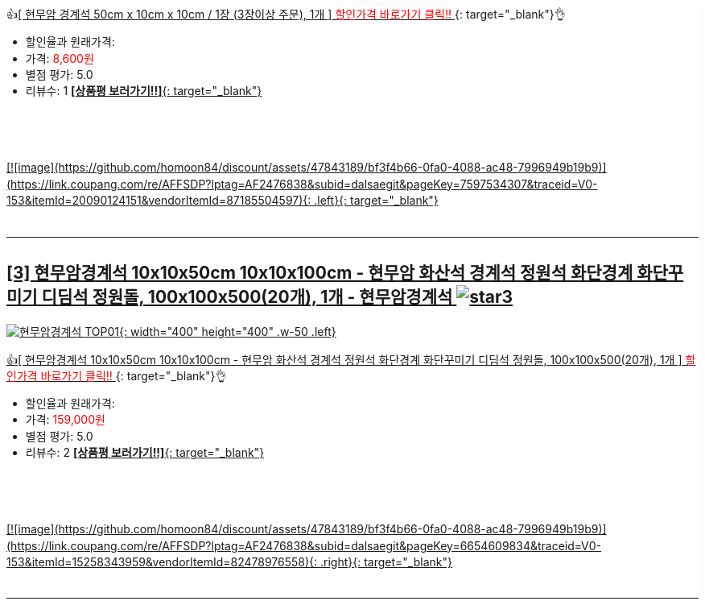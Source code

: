 
👍<a href="https://link.coupang.com/re/AFFSDP?lptag=AF2476838&subid=dalsaegit&pageKey=7597534307&traceid=V0-153&itemId=20090124151&vendorItemId=87185504597">[ 현무암 경계석 50cm x 10cm x 10cm / 1장 (3장이상 주문), 1개 ]<font color=red> 할인가격 바로가기 클릭!! </font></a>{: target="_blank"}👌
<br>
- 할인율과 원래가격: 
- 가격: <span style='color:red'>8,600원</span>
- 별점 평가: 5.0
- 리뷰수: 1 <a href="https://link.coupang.com/re/AFFSDP?lptag=AF2476838&subid=dalsaegit&pageKey=7597534307&traceid=V0-153&itemId=20090124151&vendorItemId=87185504597"> <strong>[상품평 보러가기!!]</strong>{: target="_blank"}
<br>
<br>
<br>
[![image](https://github.com/homoon84/discount/assets/47843189/bf3f4b66-0fa0-4088-ac48-7996949b19b9)](https://link.coupang.com/re/AFFSDP?lptag=AF2476838&subid=dalsaegit&pageKey=7597534307&traceid=V0-153&itemId=20090124151&vendorItemId=87185504597){: .left}{: target="_blank"}
<br>
<br>

---

        
       
## [3]  현무암경계석 10x10x50cm 10x10x100cm - 현무암 화산석 경계석 정원석 화단경계 화단꾸미기 디딤석 정원돌, 100x100x500(20개), 1개 - 현무암경계석  <img width="81" alt="star3" src="https://user-images.githubusercontent.com/78655692/151471989-9e21d7a8-a7b6-44b0-b598-2bb204b56b00.png">

![현무암경계석 TOP01](https://thumbnail6.coupangcdn.com/thumbnails/remote/230x230ex/image/vendor_inventory/bb24/0b8711a664e31d3cefd8a4ae3e131e90b4a0a2961d00a050ecffca5bdfe8.jpeg){: width="400" height="400" .w-50 .left}


👍<a href="https://link.coupang.com/re/AFFSDP?lptag=AF2476838&subid=dalsaegit&pageKey=6654609834&traceid=V0-153&itemId=15258343959&vendorItemId=82478976558">[ 현무암경계석 10x10x50cm 10x10x100cm - 현무암 화산석 경계석 정원석 화단경계 화단꾸미기 디딤석 정원돌, 100x100x500(20개), 1개 ]<font color=red> 할인가격 바로가기 클릭!! </font></a>{: target="_blank"}👌
<br>
- 할인율과 원래가격: 
- 가격: <span style='color:red'>159,000원</span>
- 별점 평가: 5.0
- 리뷰수: 2 <a href="https://link.coupang.com/re/AFFSDP?lptag=AF2476838&subid=dalsaegit&pageKey=6654609834&traceid=V0-153&itemId=15258343959&vendorItemId=82478976558"> <strong>[상품평 보러가기!!]</strong>{: target="_blank"}
<br>
<br>
<br>
[![image](https://github.com/homoon84/discount/assets/47843189/bf3f4b66-0fa0-4088-ac48-7996949b19b9)](https://link.coupang.com/re/AFFSDP?lptag=AF2476838&subid=dalsaegit&pageKey=6654609834&traceid=V0-153&itemId=15258343959&vendorItemId=82478976558){: .right}{: target="_blank"}
<br>
<br>

---